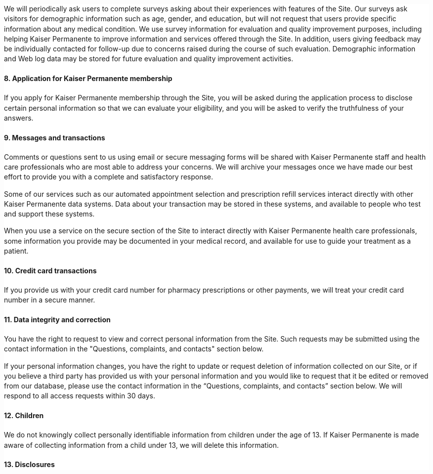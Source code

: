 We will periodically ask users to complete surveys asking about their experiences with features of the Site. Our surveys ask visitors for demographic information such as age, gender, and education, but will not request that users provide specific information about any medical condition. We use survey information for evaluation and quality improvement purposes, including helping Kaiser Permanente to improve information and services offered through the Site. In addition, users giving feedback may be individually contacted for follow-up due to concerns raised during the course of such evaluation. Demographic information and Web log data may be stored for future evaluation and quality improvement activities.

#### 8\. Application for Kaiser Permanente membership

If you apply for Kaiser Permanente membership through the Site, you will be asked during the application process to disclose certain personal information so that we can evaluate your eligibility, and you will be asked to verify the truthfulness of your answers.

#### 9\. Messages and transactions

Comments or questions sent to us using email or secure messaging forms will be shared with Kaiser Permanente staff and health care professionals who are most able to address your concerns. We will archive your messages once we have made our best effort to provide you with a complete and satisfactory response.

Some of our services such as our automated appointment selection and prescription refill services interact directly with other Kaiser Permanente data systems. Data about your transaction may be stored in these systems, and available to people who test and support these systems.

When you use a service on the secure section of the Site to interact directly with Kaiser Permanente health care professionals, some information you provide may be documented in your medical record, and available for use to guide your treatment as a patient.

#### 10\. Credit card transactions

If you provide us with your credit card number for pharmacy prescriptions or other payments, we will treat your credit card number in a secure manner.

#### 11\. Data integrity and correction

You have the right to request to view and correct personal information from the Site. Such requests may be submitted using the contact information in the "Questions, complaints, and contacts" section below.

If your personal information changes, you have the right to update or request deletion of information collected on our Site, or if you believe a third party has provided us with your personal information and you would like to request that it be edited or removed from our database, please use the contact information in the “Questions, complaints, and contacts” section below. We will respond to all access requests within 30 days.

#### 12\. Children

We do not knowingly collect personally identifiable information from children under the age of 13. If Kaiser Permanente is made aware of collecting information from a child under 13, we will delete this information.

#### 13\. Disclosures
